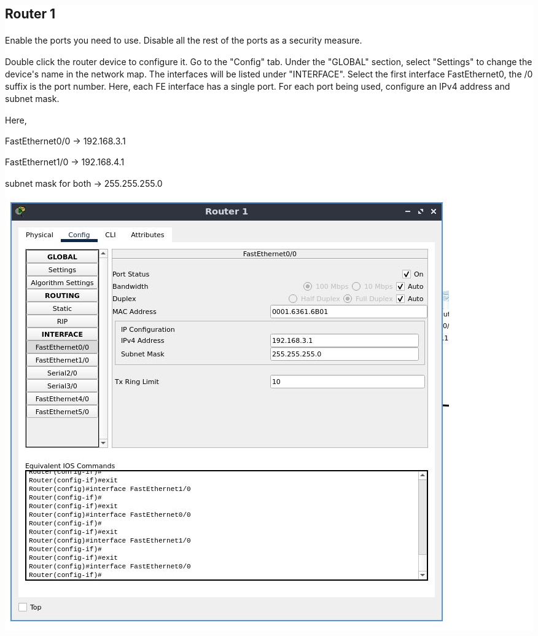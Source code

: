 ## Router 1

Enable the ports you need to use. Disable all the rest of the ports as a security measure.

Double click the router device to configure it.
Go to the "Config" tab. Under the "GLOBAL" section, select "Settings" to change the device's name in the network map. The interfaces will be listed under "INTERFACE". Select the first interface FastEthernet0, the /0 suffix is the port number. Here, each FE interface has a single port. For each port being used, configure an IPv4 address and subnet mask.

Here,

FastEthernet0/0 -> 192.168.3.1

FastEthernet1/0 -> 192.168.4.1

subnet mask for both -> 255.255.255.0

![](router1_1.jpg)